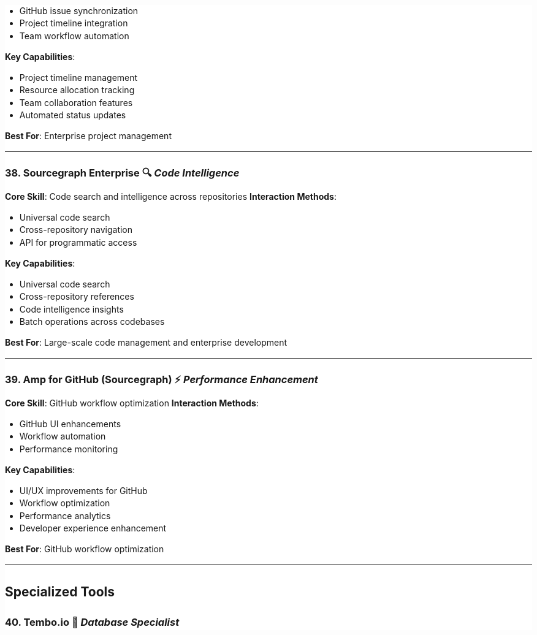- GitHub issue synchronization
- Project timeline integration
- Team workflow automation

**Key Capabilities**:

- Project timeline management
- Resource allocation tracking
- Team collaboration features
- Automated status updates

**Best For**: Enterprise project management

---

### 38. **Sourcegraph Enterprise** 🔍 _Code Intelligence_

**Core Skill**: Code search and intelligence across repositories **Interaction Methods**:

- Universal code search
- Cross-repository navigation
- API for programmatic access

**Key Capabilities**:

- Universal code search
- Cross-repository references
- Code intelligence insights
- Batch operations across codebases

**Best For**: Large-scale code management and enterprise development

---

### 39. **Amp for GitHub (Sourcegraph)** ⚡ _Performance Enhancement_

**Core Skill**: GitHub workflow optimization **Interaction Methods**:

- GitHub UI enhancements
- Workflow automation
- Performance monitoring

**Key Capabilities**:

- UI/UX improvements for GitHub
- Workflow optimization
- Performance analytics
- Developer experience enhancement

**Best For**: GitHub workflow optimization

---

## Specialized Tools

### 40. **Tembo.io** 🐘 _Database Specialist_
